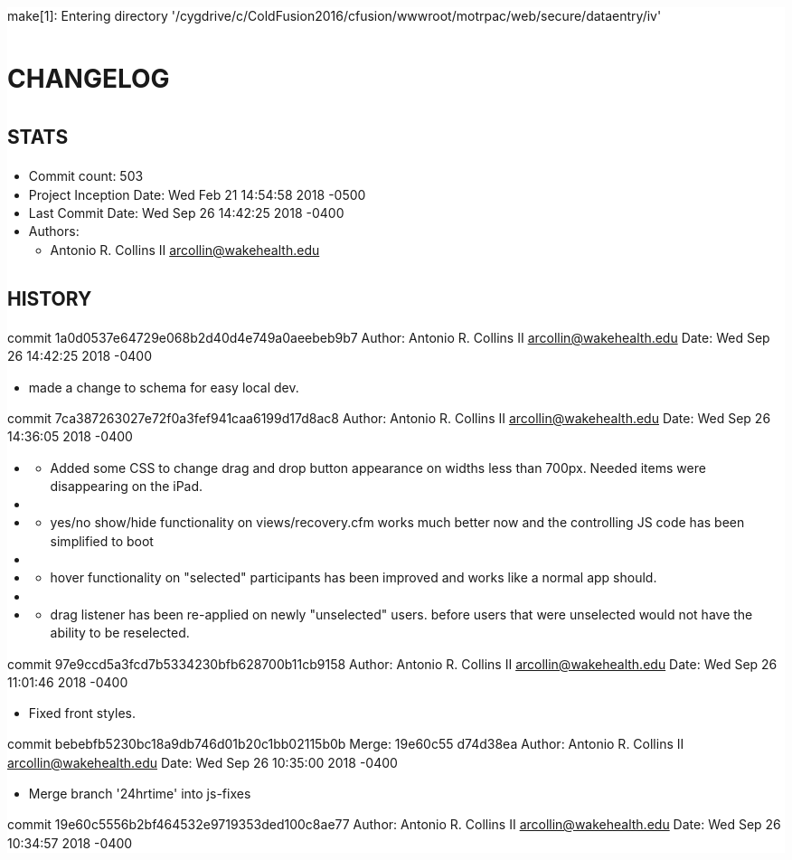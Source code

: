 make[1]: Entering directory '/cygdrive/c/ColdFusion2016/cfusion/wwwroot/motrpac/web/secure/dataentry/iv'
# CHANGELOG

## STATS

- Commit count: 503
- Project Inception Date:   Wed Feb 21 14:54:58 2018 -0500
- Last Commit Date:   Wed Sep 26 14:42:25 2018 -0400
- Authors:
	- Antonio R. Collins II <arcollin@wakehealth.edu>

## HISTORY

commit 1a0d0537e64729e068b2d40d4e749a0aeebeb9b7
Author: Antonio R. Collins II <arcollin@wakehealth.edu>
Date:   Wed Sep 26 14:42:25 2018 -0400

-  made a change to schema for easy local dev.

commit 7ca387263027e72f0a3fef941caa6199d17d8ac8
Author: Antonio R. Collins II <arcollin@wakehealth.edu>
Date:   Wed Sep 26 14:36:05 2018 -0400

-  - Added some CSS to change drag and drop button appearance on widths less than 700px. Needed items were disappearing on the iPad.
-  
-  - yes/no show/hide functionality on views/recovery.cfm works much better now and the controlling JS code has been simplified to boot
-  
-  - hover functionality on "selected" participants has been improved and works like a normal app should.
-  
-  - drag listener has been re-applied on newly "unselected" users.  before users that were unselected would not have the ability to be reselected.

commit 97e9ccd5a3fcd7b5334230bfb628700b11cb9158
Author: Antonio R. Collins II <arcollin@wakehealth.edu>
Date:   Wed Sep 26 11:01:46 2018 -0400

-  Fixed front styles.

commit bebebfb5230bc18a9db746d01b20c1bb02115b0b
Merge: 19e60c55 d74d38ea
Author: Antonio R. Collins II <arcollin@wakehealth.edu>
Date:   Wed Sep 26 10:35:00 2018 -0400

-  Merge branch '24hrtime' into js-fixes

commit 19e60c5556b2bf464532e9719353ded100c8ae77
Author: Antonio R. Collins II <arcollin@wakehealth.edu>
Date:   Wed Sep 26 10:34:57 2018 -0400
